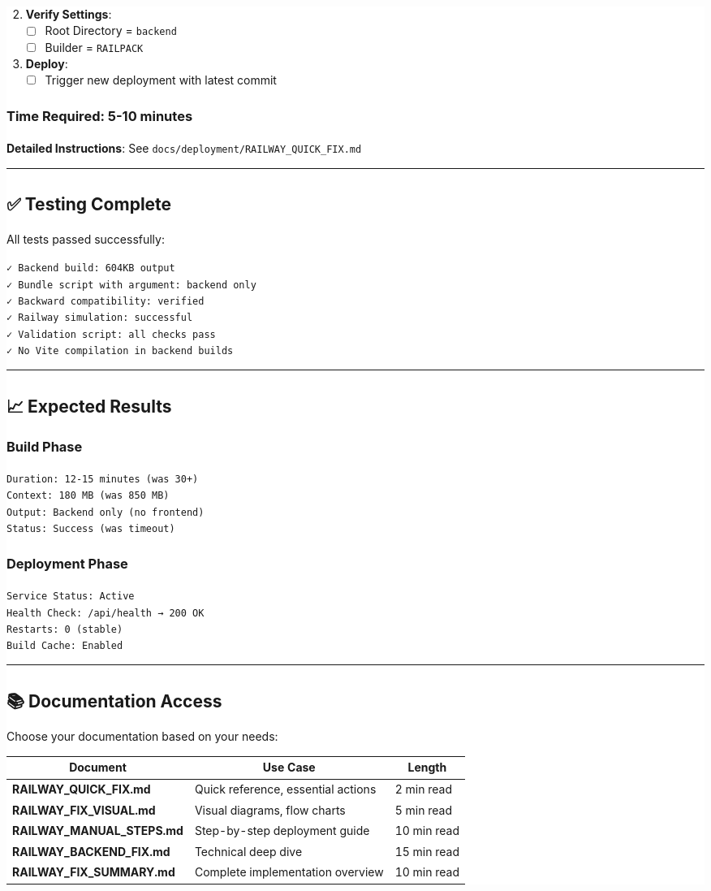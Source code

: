 2. **Verify Settings**:
   - [ ] Root Directory = `backend`
   - [ ] Builder = `RAILPACK`

3. **Deploy**:
   - [ ] Trigger new deployment with latest commit

### Time Required: 5-10 minutes

**Detailed Instructions**: See `docs/deployment/RAILWAY_QUICK_FIX.md`

---

## ✅ Testing Complete

All tests passed successfully:

```bash
✓ Backend build: 604KB output
✓ Bundle script with argument: backend only
✓ Backward compatibility: verified
✓ Railway simulation: successful
✓ Validation script: all checks pass
✓ No Vite compilation in backend builds
```

---

## 📈 Expected Results

### Build Phase
```
Duration: 12-15 minutes (was 30+)
Context: 180 MB (was 850 MB)
Output: Backend only (no frontend)
Status: Success (was timeout)
```

### Deployment Phase
```
Service Status: Active
Health Check: /api/health → 200 OK
Restarts: 0 (stable)
Build Cache: Enabled
```

---

## 📚 Documentation Access

Choose your documentation based on your needs:

| Document | Use Case | Length |
|----------|----------|--------|
| **RAILWAY_QUICK_FIX.md** | Quick reference, essential actions | 2 min read |
| **RAILWAY_FIX_VISUAL.md** | Visual diagrams, flow charts | 5 min read |
| **RAILWAY_MANUAL_STEPS.md** | Step-by-step deployment guide | 10 min read |
| **RAILWAY_BACKEND_FIX.md** | Technical deep dive | 15 min read |
| **RAILWAY_FIX_SUMMARY.md** | Complete implementation overview | 10 min read |
